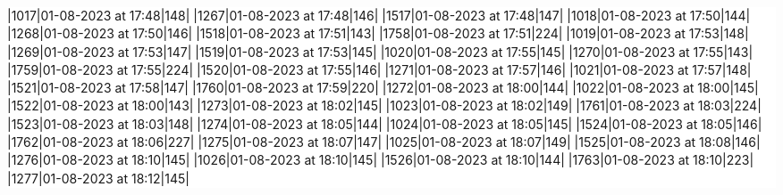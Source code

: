 |1017|01-08-2023 at 17:48|148|
|1267|01-08-2023 at 17:48|146|
|1517|01-08-2023 at 17:48|147|
|1018|01-08-2023 at 17:50|144|
|1268|01-08-2023 at 17:50|146|
|1518|01-08-2023 at 17:51|143|
|1758|01-08-2023 at 17:51|224|
|1019|01-08-2023 at 17:53|148|
|1269|01-08-2023 at 17:53|147|
|1519|01-08-2023 at 17:53|145|
|1020|01-08-2023 at 17:55|145|
|1270|01-08-2023 at 17:55|143|
|1759|01-08-2023 at 17:55|224|
|1520|01-08-2023 at 17:55|146|
|1271|01-08-2023 at 17:57|146|
|1021|01-08-2023 at 17:57|148|
|1521|01-08-2023 at 17:58|147|
|1760|01-08-2023 at 17:59|220|
|1272|01-08-2023 at 18:00|144|
|1022|01-08-2023 at 18:00|145|
|1522|01-08-2023 at 18:00|143|
|1273|01-08-2023 at 18:02|145|
|1023|01-08-2023 at 18:02|149|
|1761|01-08-2023 at 18:03|224|
|1523|01-08-2023 at 18:03|148|
|1274|01-08-2023 at 18:05|144|
|1024|01-08-2023 at 18:05|145|
|1524|01-08-2023 at 18:05|146|
|1762|01-08-2023 at 18:06|227|
|1275|01-08-2023 at 18:07|147|
|1025|01-08-2023 at 18:07|149|
|1525|01-08-2023 at 18:08|146|
|1276|01-08-2023 at 18:10|145|
|1026|01-08-2023 at 18:10|145|
|1526|01-08-2023 at 18:10|144|
|1763|01-08-2023 at 18:10|223|
|1277|01-08-2023 at 18:12|145|